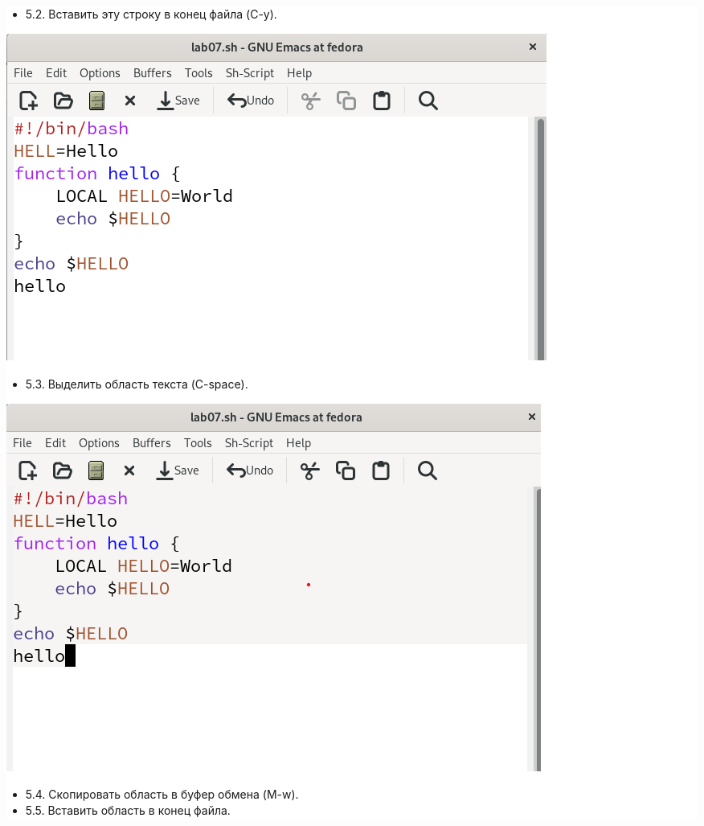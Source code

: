 - 5.2. Вставить эту строку в конец файла (C-y).

![Вставка строчки в конец файла](image/5.9.png)

- 5.3. Выделить область текста (C-space). 

![Выделение области текста](image/6.9.png)

- 5.4. Скопировать область в буфер обмена (M-w). 
- 5.5. Вставить область в конец файла. 

